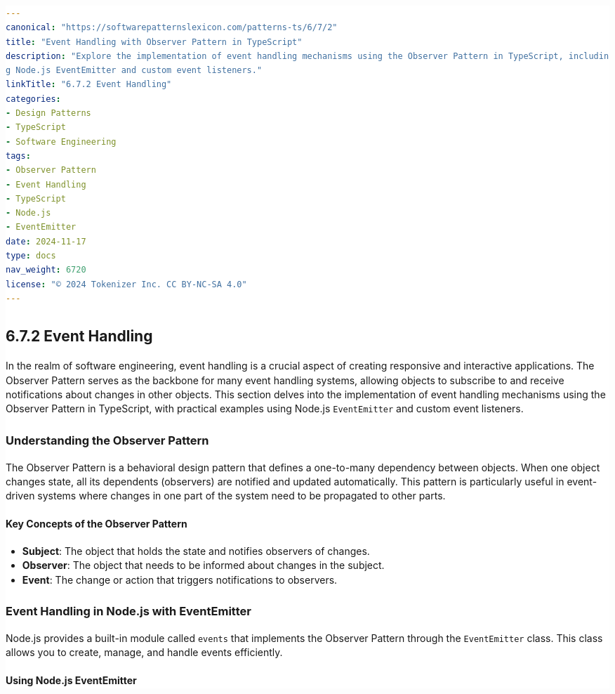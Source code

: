 ```yaml
---
canonical: "https://softwarepatternslexicon.com/patterns-ts/6/7/2"
title: "Event Handling with Observer Pattern in TypeScript"
description: "Explore the implementation of event handling mechanisms using the Observer Pattern in TypeScript, including Node.js EventEmitter and custom event listeners."
linkTitle: "6.7.2 Event Handling"
categories:
- Design Patterns
- TypeScript
- Software Engineering
tags:
- Observer Pattern
- Event Handling
- TypeScript
- Node.js
- EventEmitter
date: 2024-11-17
type: docs
nav_weight: 6720
license: "© 2024 Tokenizer Inc. CC BY-NC-SA 4.0"
---
```


## 6.7.2 Event Handling

In the realm of software engineering, event handling is a crucial aspect of creating responsive and interactive applications. The Observer Pattern serves as the backbone for many event handling systems, allowing objects to subscribe to and receive notifications about changes in other objects. This section delves into the implementation of event handling mechanisms using the Observer Pattern in TypeScript, with practical examples using Node.js `EventEmitter` and custom event listeners.

### Understanding the Observer Pattern

The Observer Pattern is a behavioral design pattern that defines a one-to-many dependency between objects. When one object changes state, all its dependents (observers) are notified and updated automatically. This pattern is particularly useful in event-driven systems where changes in one part of the system need to be propagated to other parts.

#### Key Concepts of the Observer Pattern

- **Subject**: The object that holds the state and notifies observers of changes.
- **Observer**: The object that needs to be informed about changes in the subject.
- **Event**: The change or action that triggers notifications to observers.

### Event Handling in Node.js with EventEmitter

Node.js provides a built-in module called `events` that implements the Observer Pattern through the `EventEmitter` class. This class allows you to create, manage, and handle events efficiently.

#### Using Node.js EventEmitter
